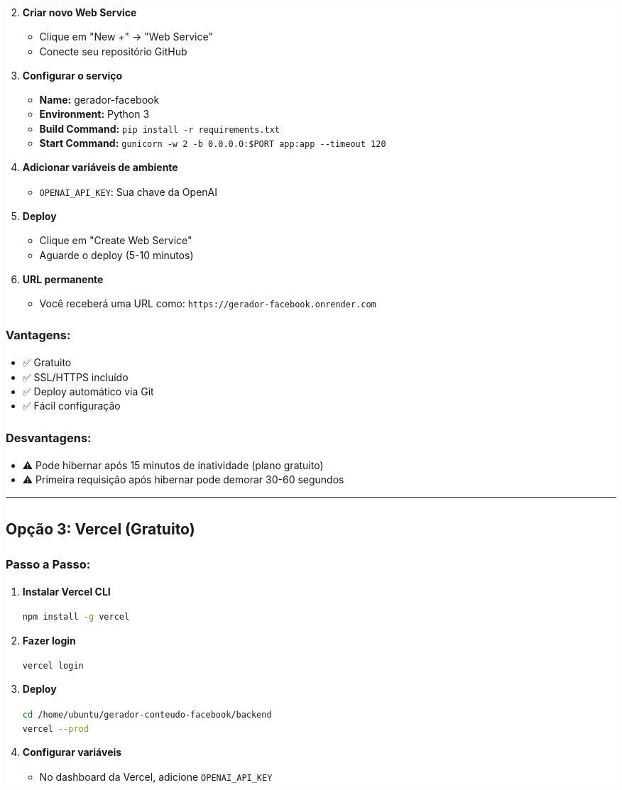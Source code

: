 2. **Criar novo Web Service**
   - Clique em "New +" → "Web Service"
   - Conecte seu repositório GitHub

3. **Configurar o serviço**
   - **Name:** gerador-facebook
   - **Environment:** Python 3
   - **Build Command:** `pip install -r requirements.txt`
   - **Start Command:** `gunicorn -w 2 -b 0.0.0.0:$PORT app:app --timeout 120`

4. **Adicionar variáveis de ambiente**
   - `OPENAI_API_KEY`: Sua chave da OpenAI

5. **Deploy**
   - Clique em "Create Web Service"
   - Aguarde o deploy (5-10 minutos)

6. **URL permanente**
   - Você receberá uma URL como: `https://gerador-facebook.onrender.com`

### Vantagens:
- ✅ Gratuito
- ✅ SSL/HTTPS incluído
- ✅ Deploy automático via Git
- ✅ Fácil configuração

### Desvantagens:
- ⚠️ Pode hibernar após 15 minutos de inatividade (plano gratuito)
- ⚠️ Primeira requisição após hibernar pode demorar 30-60 segundos

---

## Opção 3: Vercel (Gratuito)

### Passo a Passo:

1. **Instalar Vercel CLI**
   ```bash
   npm install -g vercel
   ```

2. **Fazer login**
   ```bash
   vercel login
   ```

3. **Deploy**
   ```bash
   cd /home/ubuntu/gerador-conteudo-facebook/backend
   vercel --prod
   ```

4. **Configurar variáveis**
   - No dashboard da Vercel, adicione `OPENAI_API_KEY`
